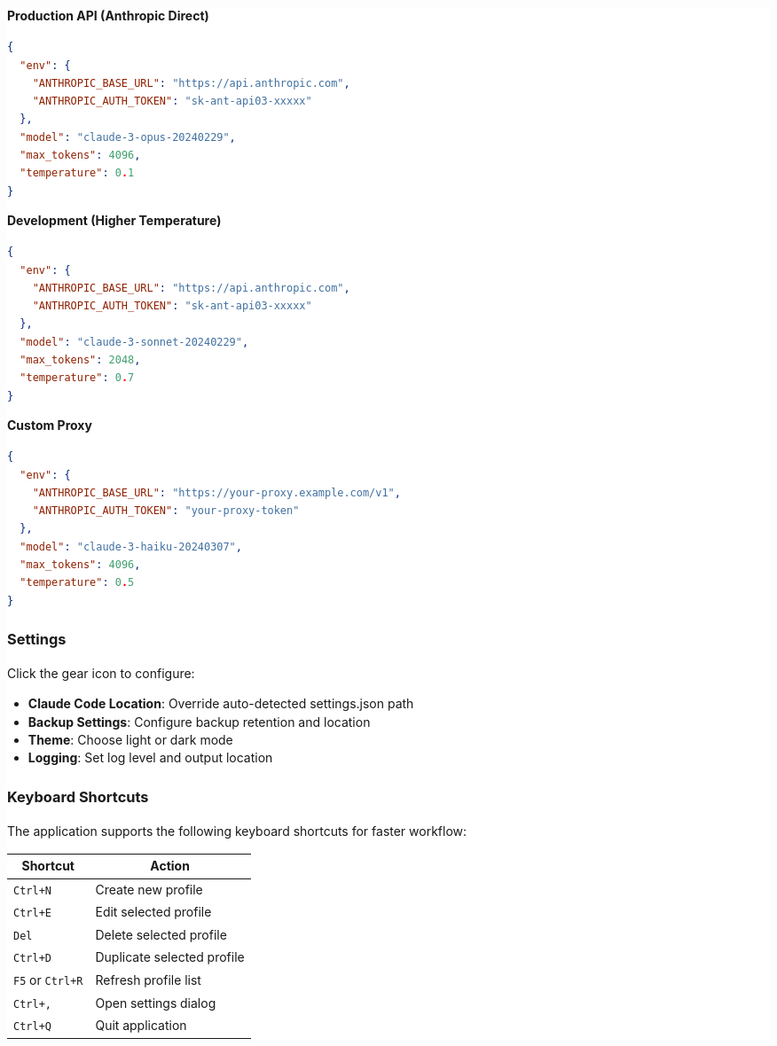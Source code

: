 **Production API (Anthropic Direct)**
```json
{
  "env": {
    "ANTHROPIC_BASE_URL": "https://api.anthropic.com",
    "ANTHROPIC_AUTH_TOKEN": "sk-ant-api03-xxxxx"
  },
  "model": "claude-3-opus-20240229",
  "max_tokens": 4096,
  "temperature": 0.1
}
```

**Development (Higher Temperature)**
```json
{
  "env": {
    "ANTHROPIC_BASE_URL": "https://api.anthropic.com",
    "ANTHROPIC_AUTH_TOKEN": "sk-ant-api03-xxxxx"
  },
  "model": "claude-3-sonnet-20240229",
  "max_tokens": 2048,
  "temperature": 0.7
}
```

**Custom Proxy**
```json
{
  "env": {
    "ANTHROPIC_BASE_URL": "https://your-proxy.example.com/v1",
    "ANTHROPIC_AUTH_TOKEN": "your-proxy-token"
  },
  "model": "claude-3-haiku-20240307",
  "max_tokens": 4096,
  "temperature": 0.5
}
```

### Settings

Click the gear icon to configure:
- **Claude Code Location**: Override auto-detected settings.json path
- **Backup Settings**: Configure backup retention and location
- **Theme**: Choose light or dark mode
- **Logging**: Set log level and output location

### Keyboard Shortcuts

The application supports the following keyboard shortcuts for faster workflow:

| Shortcut | Action |
|----------|--------|
| `Ctrl+N` | Create new profile |
| `Ctrl+E` | Edit selected profile |
| `Del` | Delete selected profile |
| `Ctrl+D` | Duplicate selected profile |
| `F5` or `Ctrl+R` | Refresh profile list |
| `Ctrl+,` | Open settings dialog |
| `Ctrl+Q` | Quit application |
